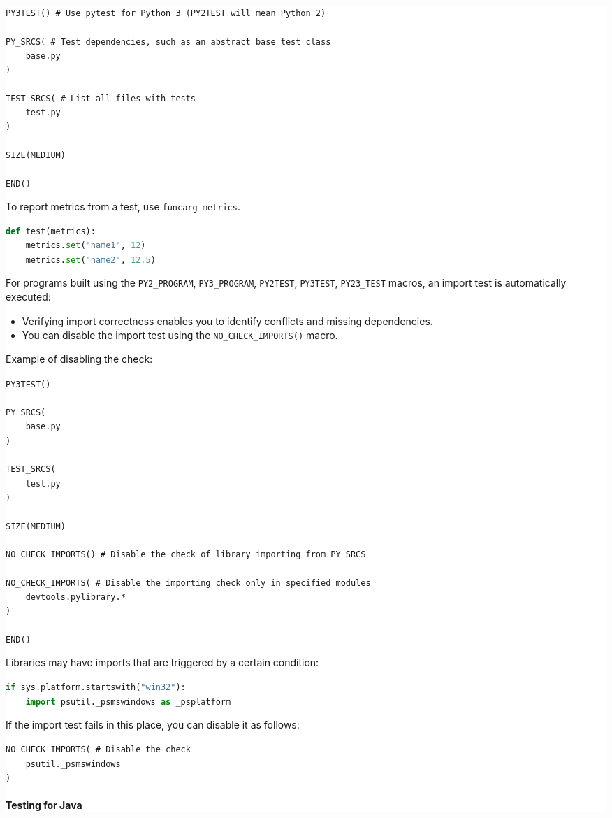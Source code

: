 ```yamake
PY3TEST() # Use pytest for Python 3 (PY2TEST will mean Python 2)

PY_SRCS( # Test dependencies, such as an abstract base test class
    base.py
)

TEST_SRCS( # List all files with tests
    test.py
)

SIZE(MEDIUM)

END()
```
To report metrics from a test, use `funcarg metrics`.
```python translate=no
def test(metrics):
    metrics.set("name1", 12)
    metrics.set("name2", 12.5)
```
For programs built using the `PY2_PROGRAM`, `PY3_PROGRAM`, `PY2TEST`, `PY3TEST`, `PY23_TEST` macros, an import test is automatically executed:
- Verifying import correctness enables you to identify conflicts and missing dependencies.
- You can disable the import test using the `NO_CHECK_IMPORTS()` macro.

Example of disabling the check:
```yamake
PY3TEST()

PY_SRCS(
    base.py
)

TEST_SRCS(
    test.py
)

SIZE(MEDIUM)

NO_CHECK_IMPORTS() # Disable the check of library importing from PY_SRCS

NO_CHECK_IMPORTS( # Disable the importing check only in specified modules
    devtools.pylibrary.*
)

END()
```
Libraries may have imports that are triggered by a certain condition:
```python translate=no
if sys.platform.startswith("win32"):
    import psutil._psmswindows as _psplatform
```
If the import test fails in this place, you can disable it as follows:
```yamake
NO_CHECK_IMPORTS( # Disable the check
    psutil._psmswindows
)
```
#### Testing for Java
